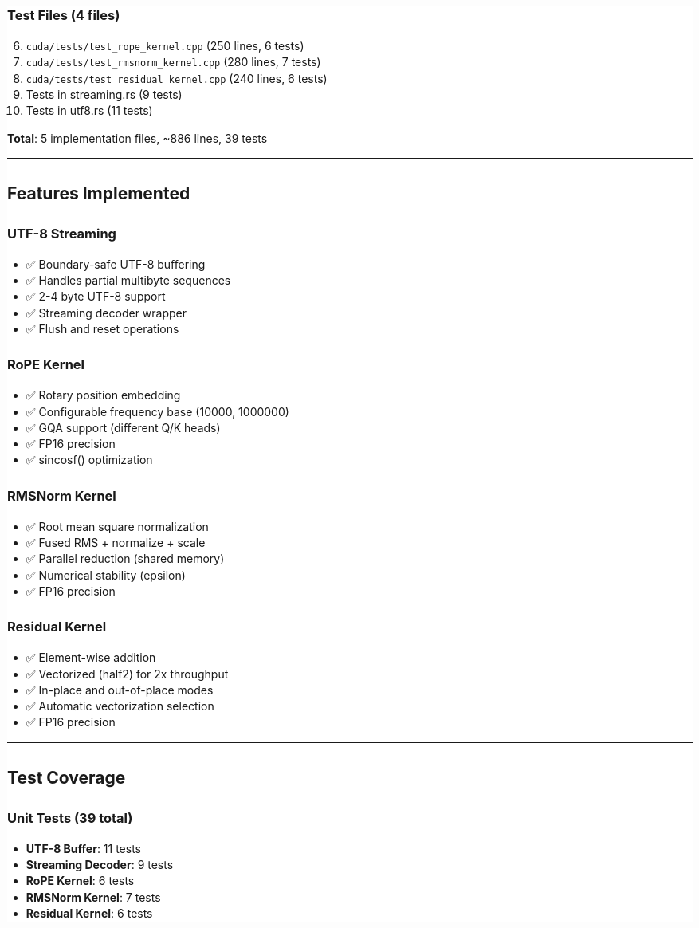 ### Test Files (4 files)

6. `cuda/tests/test_rope_kernel.cpp` (250 lines, 6 tests)
7. `cuda/tests/test_rmsnorm_kernel.cpp` (280 lines, 7 tests)
8. `cuda/tests/test_residual_kernel.cpp` (240 lines, 6 tests)
9. Tests in streaming.rs (9 tests)
10. Tests in utf8.rs (11 tests)

**Total**: 5 implementation files, ~886 lines, 39 tests

---

## Features Implemented

### UTF-8 Streaming
- ✅ Boundary-safe UTF-8 buffering
- ✅ Handles partial multibyte sequences
- ✅ 2-4 byte UTF-8 support
- ✅ Streaming decoder wrapper
- ✅ Flush and reset operations

### RoPE Kernel
- ✅ Rotary position embedding
- ✅ Configurable frequency base (10000, 1000000)
- ✅ GQA support (different Q/K heads)
- ✅ FP16 precision
- ✅ sincosf() optimization

### RMSNorm Kernel
- ✅ Root mean square normalization
- ✅ Fused RMS + normalize + scale
- ✅ Parallel reduction (shared memory)
- ✅ Numerical stability (epsilon)
- ✅ FP16 precision

### Residual Kernel
- ✅ Element-wise addition
- ✅ Vectorized (half2) for 2x throughput
- ✅ In-place and out-of-place modes
- ✅ Automatic vectorization selection
- ✅ FP16 precision

---

## Test Coverage

### Unit Tests (39 total)
- **UTF-8 Buffer**: 11 tests
- **Streaming Decoder**: 9 tests
- **RoPE Kernel**: 6 tests
- **RMSNorm Kernel**: 7 tests
- **Residual Kernel**: 6 tests
